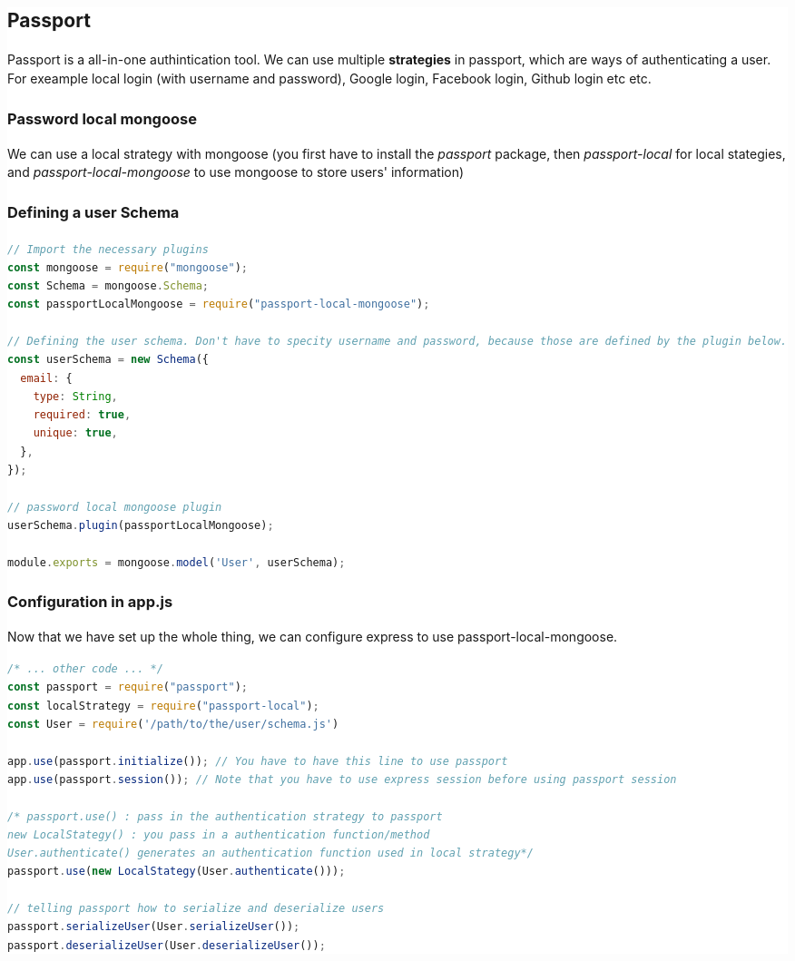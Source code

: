 
## Passport

Passport is a all-in-one authintication tool. We can use multiple **strategies** in passport, which are ways of authenticating a user. For exeample local login (with username and password), Google login, Facebook login, Github login etc etc. 

### Password local mongoose

We can use a local strategy with mongoose (you first have to install the *passport* package, then *passport-local* for local stategies, and *passport-local-mongoose* to use mongoose to store users' information)

### Defining a user Schema

```javascript
// Import the necessary plugins
const mongoose = require("mongoose");
const Schema = mongoose.Schema;
const passportLocalMongoose = require("passport-local-mongoose");

// Defining the user schema. Don't have to specity username and password, because those are defined by the plugin below.
const userSchema = new Schema({
  email: {
    type: String,
    required: true,
    unique: true,
  },
});

// password local mongoose plugin
userSchema.plugin(passportLocalMongoose);

module.exports = mongoose.model('User', userSchema);
```



### Configuration in app.js

Now that we have set up the whole thing, we can configure express to use passport-local-mongoose.

```javascript
/* ... other code ... */
const passport = require("passport");
const localStrategy = require("passport-local");
const User = require('/path/to/the/user/schema.js')

app.use(passport.initialize()); // You have to have this line to use passport
app.use(passport.session()); // Note that you have to use express session before using passport session

/* passport.use() : pass in the authentication strategy to passport
new LocalStategy() : you pass in a authentication function/method 
User.authenticate() generates an authentication function used in local strategy*/
passport.use(new LocalStategy(User.authenticate()));

// telling passport how to serialize and deserialize users
passport.serializeUser(User.serializeUser());
passport.deserializeUser(User.deserializeUser());
```
